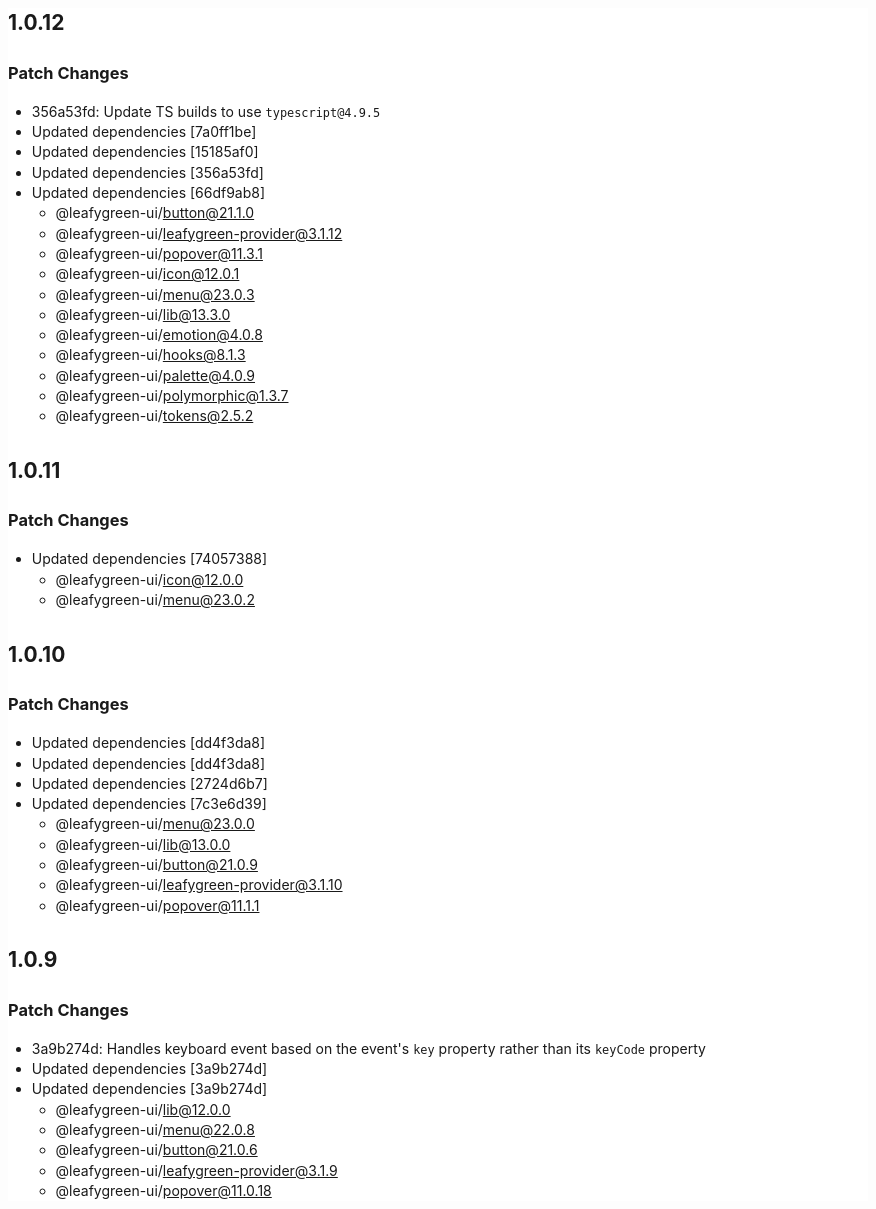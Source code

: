 ## 1.0.12

### Patch Changes

- 356a53fd: Update TS builds to use `typescript@4.9.5`
- Updated dependencies [7a0ff1be]
- Updated dependencies [15185af0]
- Updated dependencies [356a53fd]
- Updated dependencies [66df9ab8]
  - @leafygreen-ui/button@21.1.0
  - @leafygreen-ui/leafygreen-provider@3.1.12
  - @leafygreen-ui/popover@11.3.1
  - @leafygreen-ui/icon@12.0.1
  - @leafygreen-ui/menu@23.0.3
  - @leafygreen-ui/lib@13.3.0
  - @leafygreen-ui/emotion@4.0.8
  - @leafygreen-ui/hooks@8.1.3
  - @leafygreen-ui/palette@4.0.9
  - @leafygreen-ui/polymorphic@1.3.7
  - @leafygreen-ui/tokens@2.5.2

## 1.0.11

### Patch Changes

- Updated dependencies [74057388]
  - @leafygreen-ui/icon@12.0.0
  - @leafygreen-ui/menu@23.0.2

## 1.0.10

### Patch Changes

- Updated dependencies [dd4f3da8]
- Updated dependencies [dd4f3da8]
- Updated dependencies [2724d6b7]
- Updated dependencies [7c3e6d39]
  - @leafygreen-ui/menu@23.0.0
  - @leafygreen-ui/lib@13.0.0
  - @leafygreen-ui/button@21.0.9
  - @leafygreen-ui/leafygreen-provider@3.1.10
  - @leafygreen-ui/popover@11.1.1

## 1.0.9

### Patch Changes

- 3a9b274d: Handles keyboard event based on the event's `key` property rather than its `keyCode` property
- Updated dependencies [3a9b274d]
- Updated dependencies [3a9b274d]
  - @leafygreen-ui/lib@12.0.0
  - @leafygreen-ui/menu@22.0.8
  - @leafygreen-ui/button@21.0.6
  - @leafygreen-ui/leafygreen-provider@3.1.9
  - @leafygreen-ui/popover@11.0.18
